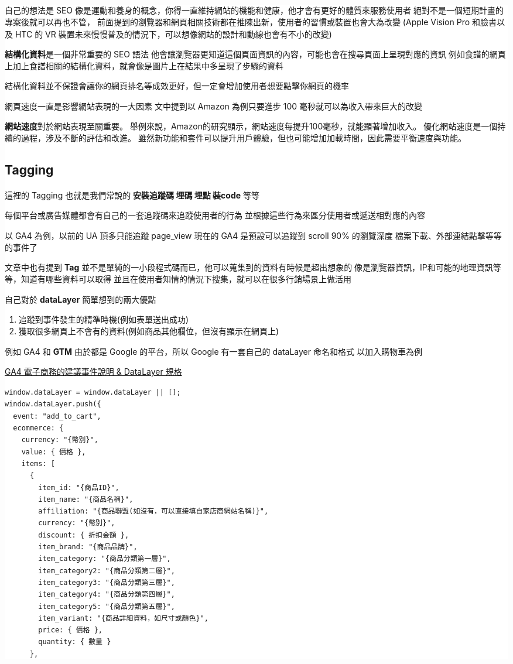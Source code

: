 自己的想法是 SEO 像是運動和養身的概念，你得一直維持網站的機能和健康，他才會有更好的體質來服務使用者
絕對不是一個短期計畫的專案後就可以再也不管，
前面提到的瀏覽器和網頁相關技術都在推陳出新，使用者的習慣或裝置也會大為改變
(Apple Vision Pro 和臉書以及 HTC 的 VR 裝置未來慢慢普及的情況下，可以想像網站的設計和動線也會有不小的改變)

**結構化資料**是一個非常重要的 SEO 語法
他會讓瀏覽器更知道這個頁面資訊的內容，可能也會在搜尋頁面上呈現對應的資訊
例如食譜的網頁上加上食譜相關的結構化資料，就會像是圖片上在結果中多呈現了步驟的資料

結構化資料並不保證會讓你的網頁排名等成效更好，但一定會增加使用者想要點擊你網頁的機率

網頁速度一直是影響網站表現的一大因素
文中提到以 Amazon 為例只要進步 100 毫秒就可以為收入帶來巨大的改變

**網站速度**對於網站表現至關重要。
舉例來說，Amazon的研究顯示，網站速度每提升100毫秒，就能顯著增加收入。
優化網站速度是一個持續的過程，涉及不斷的評估和改進。
雖然新功能和套件可以提升用戶體驗，但也可能增加加載時間，因此需要平衡速度與功能。

## Tagging

這裡的 Tagging 也就是我們常說的 **安裝追蹤碼 埋碼 埋點 裝code** 等等

每個平台或廣告媒體都會有自己的一套追蹤碼來追蹤使用者的行為
並根據這些行為來區分使用者或遞送相對應的內容

以 GA4 為例，以前的 UA 頂多只能追蹤 page_view
現在的 GA4 是預設可以追蹤到 scroll 90% 的瀏覽深度
檔案下載、外部連結點擊等等的事件了

文章中也有提到 **Tag** 並不是單純的一小段程式碼而已，他可以蒐集到的資料有時候是超出想象的
像是瀏覽器資訊，IP和可能的地理資訊等等，知道有哪些資料可以取得
並且在使用者知情的情況下搜集，就可以在很多行銷場景上做活用

自己對於 **dataLayer** 簡單想到的兩大優點
1. 追蹤到事件發生的精準時機(例如表單送出成功)
2. 獲取很多網頁上不會有的資料(例如商品其他欄位，但沒有顯示在網頁上)

例如 GA4 和 **GTM** 由於都是 Google 的平台，所以 Google 有一套自己的 dataLayer 命名和格式
以加入購物車為例

<a href="https://www.darrelltw.com/ga4-ecommerce-recommend-events-datalayer/"><i class='bx bx-link'></i>  GA4 電子商務的建議事件說明 & DataLayer 規格</a>

```
window.dataLayer = window.dataLayer || [];
window.dataLayer.push({
  event: "add_to_cart",
  ecommerce: {
    currency: "{幣別}",
    value: { 價格 },
    items: [
      {
        item_id: "{商品ID}",
        item_name: "{商品名稱}",
        affiliation: "{商品聯盟(如沒有，可以直接填自家店商網站名稱)}",
        currency: "{幣別}",
        discount: { 折扣金額 },
        item_brand: "{商品品牌}",
        item_category: "{商品分類第一層}",
        item_category2: "{商品分類第二層}",
        item_category3: "{商品分類第三層}",
        item_category4: "{商品分類第四層}",
        item_category5: "{商品分類第五層}",
        item_variant: "{商品詳細資料，如尺寸或顏色}",
        price: { 價格 },
        quantity: { 數量 }
      },
```